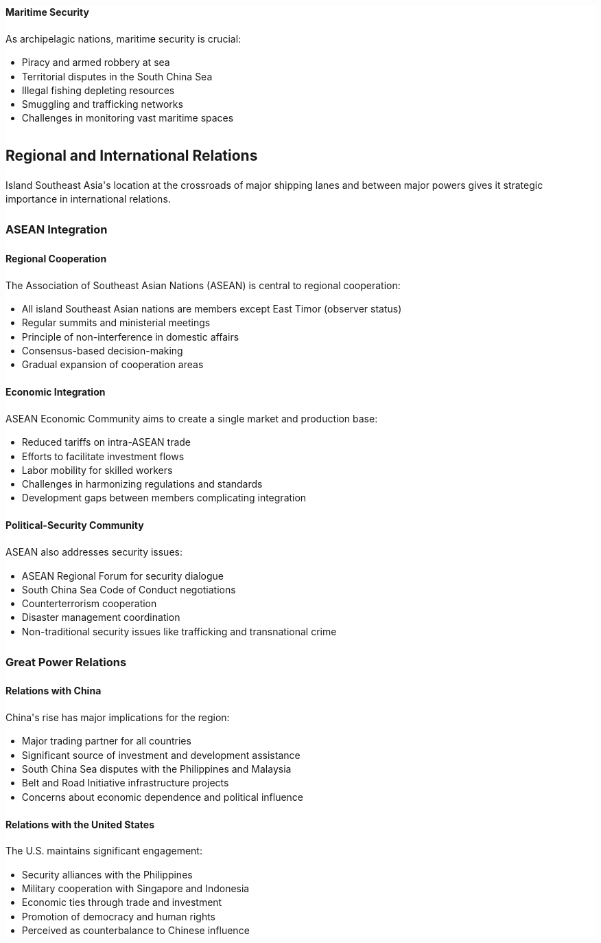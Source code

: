 #### Maritime Security
As archipelagic nations, maritime security is crucial:
- Piracy and armed robbery at sea
- Territorial disputes in the South China Sea
- Illegal fishing depleting resources
- Smuggling and trafficking networks
- Challenges in monitoring vast maritime spaces

## Regional and International Relations

Island Southeast Asia's location at the crossroads of major shipping lanes and between major powers gives it strategic importance in international relations.

### ASEAN Integration

#### Regional Cooperation
The Association of Southeast Asian Nations (ASEAN) is central to regional cooperation:
- All island Southeast Asian nations are members except East Timor (observer status)
- Regular summits and ministerial meetings
- Principle of non-interference in domestic affairs
- Consensus-based decision-making
- Gradual expansion of cooperation areas

#### Economic Integration
ASEAN Economic Community aims to create a single market and production base:
- Reduced tariffs on intra-ASEAN trade
- Efforts to facilitate investment flows
- Labor mobility for skilled workers
- Challenges in harmonizing regulations and standards
- Development gaps between members complicating integration

#### Political-Security Community
ASEAN also addresses security issues:
- ASEAN Regional Forum for security dialogue
- South China Sea Code of Conduct negotiations
- Counterterrorism cooperation
- Disaster management coordination
- Non-traditional security issues like trafficking and transnational crime

### Great Power Relations

#### Relations with China
China's rise has major implications for the region:
- Major trading partner for all countries
- Significant source of investment and development assistance
- South China Sea disputes with the Philippines and Malaysia
- Belt and Road Initiative infrastructure projects
- Concerns about economic dependence and political influence

#### Relations with the United States
The U.S. maintains significant engagement:
- Security alliances with the Philippines
- Military cooperation with Singapore and Indonesia
- Economic ties through trade and investment
- Promotion of democracy and human rights
- Perceived as counterbalance to Chinese influence
